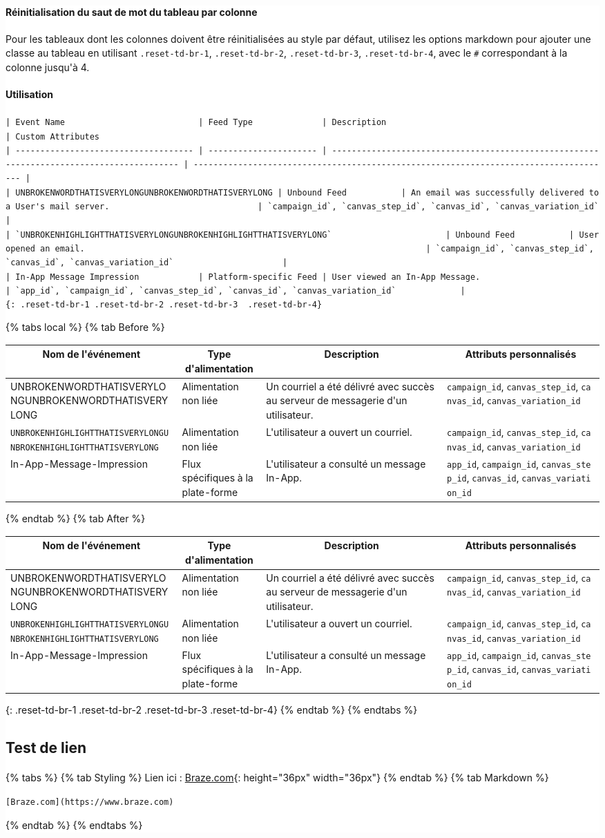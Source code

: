 #### Réinitialisation du saut de mot du tableau par colonne
Pour les tableaux dont les colonnes doivent être réinitialisées au style par défaut, utilisez les options markdown pour ajouter une classe au tableau en utilisant `.reset-td-br-1`, `.reset-td-br-2`, `.reset-td-br-3`, `.reset-td-br-4`, avec le `#` correspondant à la colonne jusqu'à 4.

#### Utilisation
```
| Event Name                           | Feed Type              | Description                                                                               | Custom Attributes
| ------------------------------------ | ---------------------- | ----------------------------------------------------------------------------------------- | ------------------------------------------------------------------------------------- |
| UNBROKENWORDTHATISVERYLONGUNBROKENWORDTHATISVERYLONG | Unbound Feed           | An email was successfully delivered to a User's mail server.                              | `campaign_id`, `canvas_step_id`, `canvas_id`, `canvas_variation_id`                      |
| `UNBROKENHIGHLIGHTTHATISVERYLONGUNBROKENHIGHLIGHTTHATISVERYLONG`                       | Unbound Feed           | User opened an email.                                                                     | `campaign_id`, `canvas_step_id`, `canvas_id`, `canvas_variation_id`                      |
| In-App Message Impression            | Platform-specific Feed | User viewed an In-App Message.                                                            | `app_id`, `campaign_id`, `canvas_step_id`, `canvas_id`, `canvas_variation_id`             |
{: .reset-td-br-1 .reset-td-br-2 .reset-td-br-3  .reset-td-br-4}

```
{% tabs local %}
{% tab Before %}

| Nom de l'événement                           | Type d'alimentation              | Description                                                                               | Attributs personnalisés
| ------------------------------------ | ---------------------- | ----------------------------------------------------------------------------------------- | ------------------------------------------------------------------------------------- |
| UNBROKENWORDTHATISVERYLONGUNBROKENWORDTHATISVERYLONG | Alimentation non liée           | Un courriel a été délivré avec succès au serveur de messagerie d'un utilisateur.                              | `campaign_id`, `canvas_step_id`, `canvas_id`, `canvas_variation_id`                      |
| `UNBROKENHIGHLIGHTTHATISVERYLONGUNBROKENHIGHLIGHTTHATISVERYLONG`                         | Alimentation non liée           | L'utilisateur a ouvert un courriel.                                                                     | `campaign_id`, `canvas_step_id`, `canvas_id`, `canvas_variation_id`                      |
| In-App-Message-Impression            | Flux spécifiques à la plate-forme | L'utilisateur a consulté un message In-App.                                                            | `app_id`, `campaign_id`, `canvas_step_id`, `canvas_id`, `canvas_variation_id`             |

{% endtab %}
{% tab After %}

| Nom de l'événement                           | Type d'alimentation              | Description                                                                               | Attributs personnalisés
| ------------------------------------ | ---------------------- | ----------------------------------------------------------------------------------------- | ------------------------------------------------------------------------------------- |
| UNBROKENWORDTHATISVERYLONGUNBROKENWORDTHATISVERYLONG | Alimentation non liée           | Un courriel a été délivré avec succès au serveur de messagerie d'un utilisateur.                              | `campaign_id`, `canvas_step_id`, `canvas_id`, `canvas_variation_id`                      |
| `UNBROKENHIGHLIGHTTHATISVERYLONGUNBROKENHIGHLIGHTTHATISVERYLONG`                       | Alimentation non liée           | L'utilisateur a ouvert un courriel.                                                                     | `campaign_id`, `canvas_step_id`, `canvas_id`, `canvas_variation_id`                      |
| In-App-Message-Impression            | Flux spécifiques à la plate-forme | L'utilisateur a consulté un message In-App.                                                            | `app_id`, `campaign_id`, `canvas_step_id`, `canvas_id`, `canvas_variation_id`             |
{: .reset-td-br-1 .reset-td-br-2 .reset-td-br-3  .reset-td-br-4}
{% endtab %}
{% endtabs %}

## Test de lien
{% tabs %}
{% tab Styling %}
Lien ici : [Braze.com](https://www.braze.com){: height="36px" width="36px"}
{% endtab %}
{% tab Markdown %}
```
[Braze.com](https://www.braze.com)
```
{% endtab %}
{% endtabs %}
